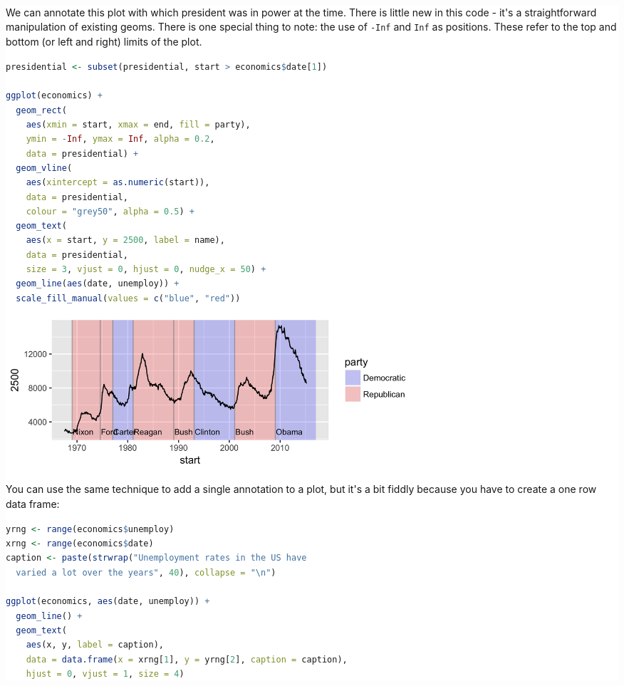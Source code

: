 We can annotate this plot with which president was in power at the time. There is little new in this code - it's a straightforward manipulation of existing geoms. There is one special thing to note: the use of `-Inf` and `Inf` as positions. These refer to the top and bottom (or left and right) limits of the plot.

``` r
presidential <- subset(presidential, start > economics$date[1])

ggplot(economics) + 
  geom_rect(
    aes(xmin = start, xmax = end, fill = party), 
    ymin = -Inf, ymax = Inf, alpha = 0.2, 
    data = presidential) + 
  geom_vline(
    aes(xintercept = as.numeric(start)), 
    data = presidential,
    colour = "grey50", alpha = 0.5) + 
  geom_text(
    aes(x = start, y = 2500, label = name), 
    data = presidential, 
    size = 3, vjust = 0, hjust = 0, nudge_x = 50) + 
  geom_line(aes(date, unemploy)) + 
  scale_fill_manual(values = c("blue", "red"))
```

<img src="ggplot2_Elegant_Graphics_for_Data_Analysis_files/figure-markdown_github/unemp-pres-1.png" width="100%" style='max-width: 6in' />

You can use the same technique to add a single annotation to a plot, but it's a bit fiddly because you have to create a one row data frame:

``` r
yrng <- range(economics$unemploy)
xrng <- range(economics$date)
caption <- paste(strwrap("Unemployment rates in the US have 
  varied a lot over the years", 40), collapse = "\n")

ggplot(economics, aes(date, unemploy)) + 
  geom_line() + 
  geom_text(
    aes(x, y, label = caption), 
    data = data.frame(x = xrng[1], y = yrng[2], caption = caption), 
    hjust = 0, vjust = 1, size = 4)
```
